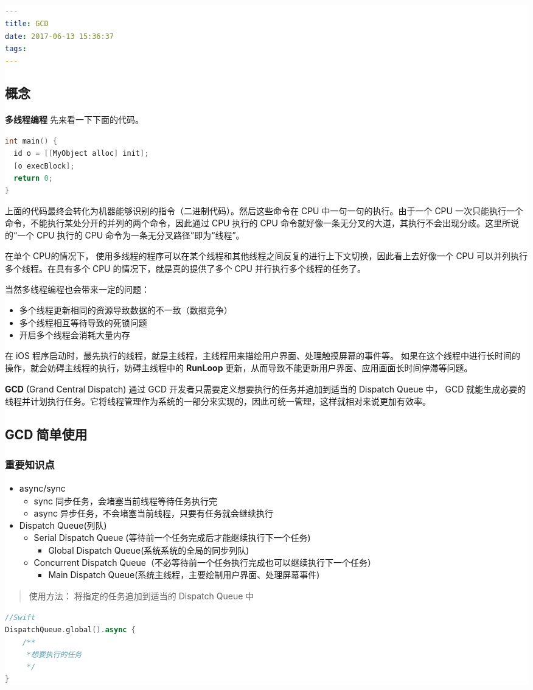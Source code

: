 ```yaml
---
title: GCD
date: 2017-06-13 15:36:37
tags:
---
```


## 概念

**多线程编程** 先来看一下下面的代码。

```objective-c
int main() {
  id o = [[MyObject alloc] init];
  [o execBlock];
  return 0;
}
```

上面的代码最终会转化为机器能够识别的指令（二进制代码）。然后这些命令在 CPU 中一句一句的执行。由于一个 CPU 一次只能执行一个命令，不能执行某处分开的并列的两个命令，因此通过 CPU 执行的 CPU 命令就好像一条无分叉的大道，其执行不会出现分歧。这里所说的“一个 CPU 执行的 CPU 命令为一条无分叉路径”即为“线程”。

在单个 CPU的情况下， 使用多线程的程序可以在某个线程和其他线程之间反复的进行上下文切换，因此看上去好像一个 CPU 可以并列执行多个线程。在具有多个 CPU  的情况下，就是真的提供了多个 CPU 并行执行多个线程的任务了。

当然多线程编程也会带来一定的问题：

- 多个线程更新相同的资源导致数据的不一致（数据竞争）
- 多个线程相互等待导致的死锁问题
- 开启多个线程会消耗大量内存

在 iOS 程序启动时，最先执行的线程，就是主线程，主线程用来描绘用户界面、处理触摸屏幕的事件等。 如果在这个线程中进行长时间的操作，就会妨碍主线程的执行，妨碍主线程中的 **RunLoop** 更新，从而导致不能更新用户界面、应用画面长时间停滞等问题。

**GCD** (Grand Central Dispatch)  通过 GCD 开发者只需要定义想要执行的任务并追加到适当的 Dispatch Queue 中， GCD 就能生成必要的线程并计划执行任务。它将线程管理作为系统的一部分来实现的，因此可统一管理，这样就相对来说更加有效率。

## GCD 简单使用

### 重要知识点

- async/sync
  - sync 同步任务，会堵塞当前线程等待任务执行完
  - async 异步任务，不会堵塞当前线程，只要有任务就会继续执行
- Dispatch Queue(列队)
  - Serial Dispatch Queue (等待前一个任务完成后才能继续执行下一个任务)
    - Global Dispatch Queue(系统系统的全局的同步列队)
  - Concurrent Dispatch Queue（不必等待前一个任务执行完成也可以继续执行下一个任务）
    - Main Dispatch Queue(系统主线程，主要绘制用户界面、处理屏幕事件)

> 使用方法： 将指定的任务追加到适当的 Dispatch Queue 中

```swift
//Swift
DispatchQueue.global().async {
	/**
	 *想要执行的任务
	 */
}
```

